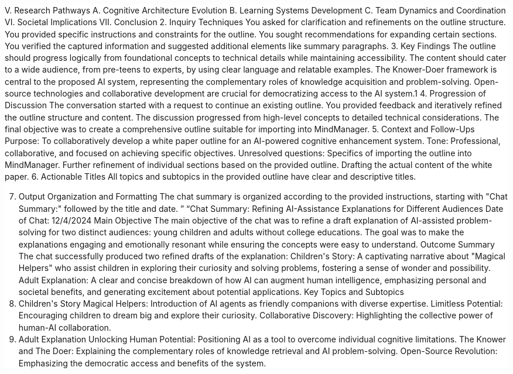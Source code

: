 V. Research Pathways
A. Cognitive Architecture Evolution
B. Learning Systems Development
C. Team Dynamics and Coordination
VI. Societal Implications
VII. Conclusion
2. Inquiry Techniques
You asked for clarification and refinements on the outline structure.
You provided specific instructions and constraints for the outline.
You sought recommendations for expanding certain sections.
You verified the captured information and suggested additional elements like summary paragraphs.
3. Key Findings
The outline should progress logically from foundational concepts to technical details while maintaining accessibility.
The content should cater to a wide audience, from pre-teens to experts, by using clear language and relatable examples.
The Knower-Doer framework is central to the proposed AI system, representing the complementary roles of knowledge acquisition and problem-solving.
Open-source technologies and collaborative development are crucial for democratizing access to the AI system.1
4. Progression of Discussion
The conversation started with a request to continue an existing outline.
You provided feedback and iteratively refined the outline structure and content.
The discussion progressed from high-level concepts to detailed technical considerations.
The final objective was to create a comprehensive outline suitable for importing into MindManager.
5. Context and Follow-Ups
Purpose: To collaboratively develop a white paper outline for an AI-powered cognitive enhancement system.
Tone: Professional, collaborative, and focused on achieving specific objectives.
Unresolved questions:
Specifics of importing the outline into MindManager.
Further refinement of individual sections based on the provided outline.
Drafting the actual content of the white paper.
6. Actionable Titles
All topics and subtopics in the provided outline have clear and descriptive titles.

7. Output Organization and Formatting
The chat summary is organized according to the provided instructions, starting with "Chat Summary:" followed by the title and date.
”
“Chat Summary: Refining AI-Assistance Explanations for Different Audiences
Date of Chat: 12/4/2024
Main Objective
The main objective of the chat was to refine a draft explanation of AI-assisted problem-solving for two distinct audiences: young children and adults without college educations. The goal was to make the explanations engaging and emotionally resonant while ensuring the concepts were easy to understand.
Outcome Summary
The chat successfully produced two refined drafts of the explanation:
Children's Story: A captivating narrative about "Magical Helpers" who assist children in exploring their curiosity and solving problems, fostering a sense of wonder and possibility.
Adult Explanation: A clear and concise breakdown of how AI can augment human intelligence, emphasizing personal and societal benefits, and generating excitement about potential applications.
Key Topics and Subtopics
1. Children's Story
Magical Helpers: Introduction of AI agents as friendly companions with diverse expertise.
Limitless Potential: Encouraging children to dream big and explore their curiosity.
Collaborative Discovery: Highlighting the collective power of human-AI collaboration.
2. Adult Explanation
Unlocking Human Potential: Positioning AI as a tool to overcome individual cognitive limitations.
The Knower and The Doer: Explaining the complementary roles of knowledge retrieval and AI problem-solving.
Open-Source Revolution: Emphasizing the democratic access and benefits of the system.